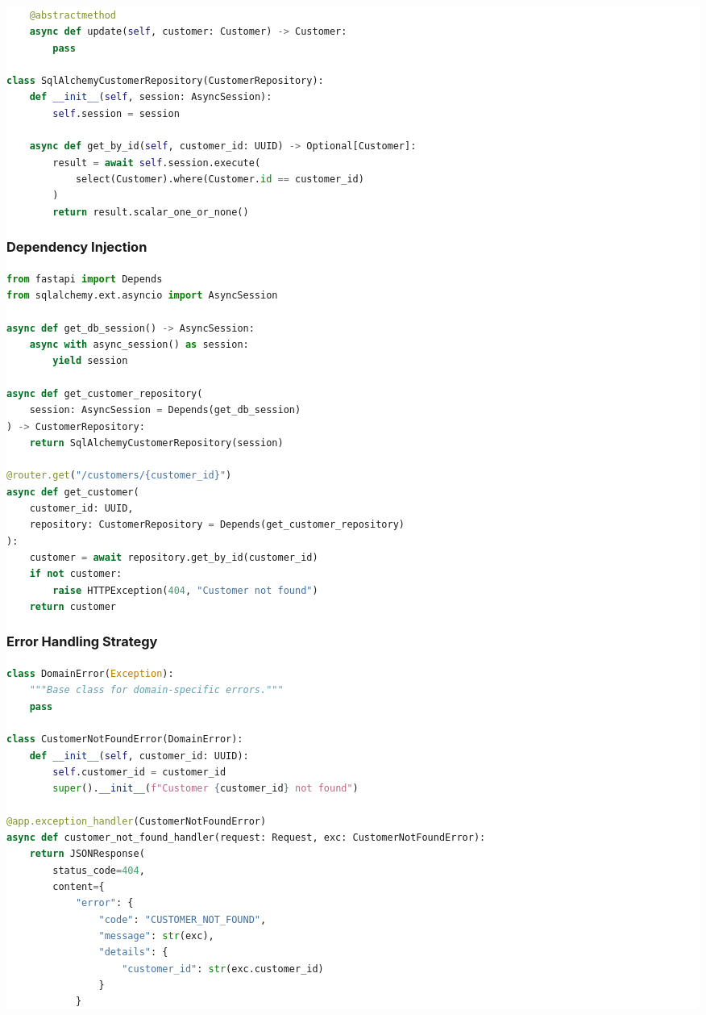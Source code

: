 ```python
    @abstractmethod
    async def update(self, customer: Customer) -> Customer:
        pass

class SqlAlchemyCustomerRepository(CustomerRepository):
    def __init__(self, session: AsyncSession):
        self.session = session
    
    async def get_by_id(self, customer_id: UUID) -> Optional[Customer]:
        result = await self.session.execute(
            select(Customer).where(Customer.id == customer_id)
        )
        return result.scalar_one_or_none()
```

### Dependency Injection
```python
from fastapi import Depends
from sqlalchemy.ext.asyncio import AsyncSession

async def get_db_session() -> AsyncSession:
    async with async_session() as session:
        yield session

async def get_customer_repository(
    session: AsyncSession = Depends(get_db_session)
) -> CustomerRepository:
    return SqlAlchemyCustomerRepository(session)

@router.get("/customers/{customer_id}")
async def get_customer(
    customer_id: UUID,
    repository: CustomerRepository = Depends(get_customer_repository)
):
    customer = await repository.get_by_id(customer_id)
    if not customer:
        raise HTTPException(404, "Customer not found")
    return customer
```

### Error Handling Strategy
```python
class DomainError(Exception):
    """Base class for domain-specific errors."""
    pass

class CustomerNotFoundError(DomainError):
    def __init__(self, customer_id: UUID):
        self.customer_id = customer_id
        super().__init__(f"Customer {customer_id} not found")

@app.exception_handler(CustomerNotFoundError)
async def customer_not_found_handler(request: Request, exc: CustomerNotFoundError):
    return JSONResponse(
        status_code=404,
        content={
            "error": {
                "code": "CUSTOMER_NOT_FOUND",
                "message": str(exc),
                "details": {
                    "customer_id": str(exc.customer_id)
                }
            }
```